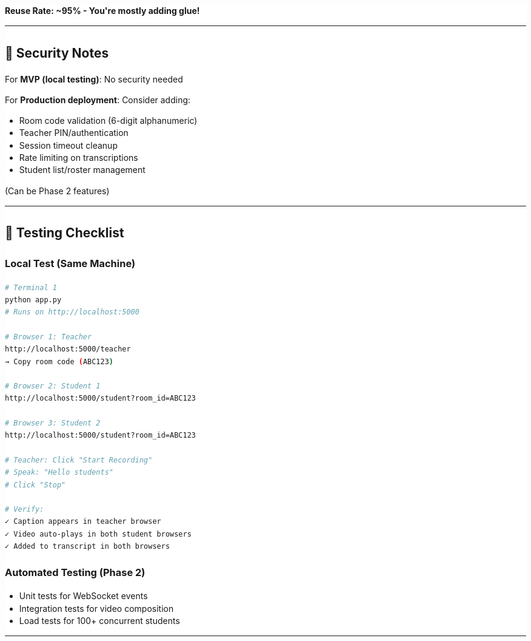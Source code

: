 **Reuse Rate: ~95% - You're mostly adding glue!**

---

## 🔐 Security Notes

For **MVP (local testing)**: No security needed

For **Production deployment**: Consider adding:
- Room code validation (6-digit alphanumeric)
- Teacher PIN/authentication
- Session timeout cleanup
- Rate limiting on transcriptions
- Student list/roster management

(Can be Phase 2 features)

---

## 🧪 Testing Checklist

### Local Test (Same Machine)
```bash
# Terminal 1
python app.py
# Runs on http://localhost:5000

# Browser 1: Teacher
http://localhost:5000/teacher
→ Copy room code (ABC123)

# Browser 2: Student 1
http://localhost:5000/student?room_id=ABC123

# Browser 3: Student 2
http://localhost:5000/student?room_id=ABC123

# Teacher: Click "Start Recording"
# Speak: "Hello students"
# Click "Stop"

# Verify:
✓ Caption appears in teacher browser
✓ Video auto-plays in both student browsers
✓ Added to transcript in both browsers
```

### Automated Testing (Phase 2)
- Unit tests for WebSocket events
- Integration tests for video composition
- Load tests for 100+ concurrent students

---